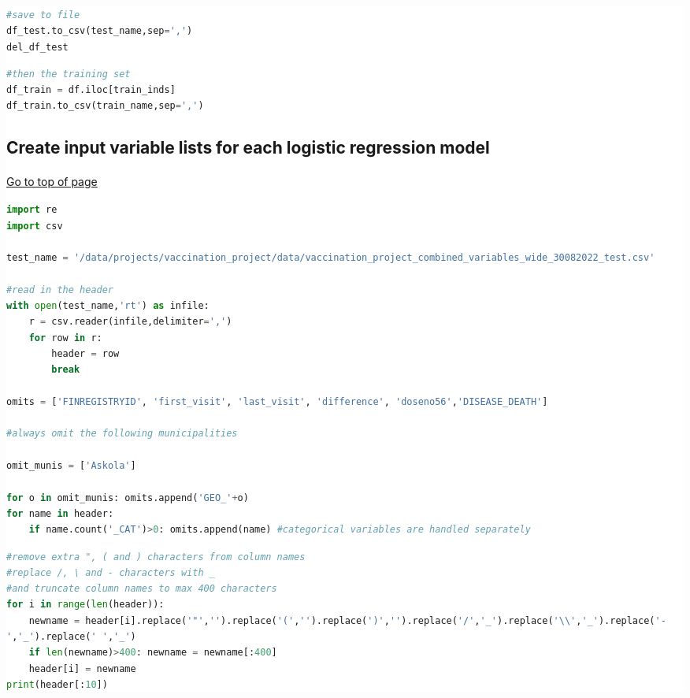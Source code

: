 ```python
```


```python
#save to file
df_test.to_csv(test_name,sep=',')
del_df_test
```


```python
#then the training set
df_train = df.iloc[train_inds]
df_train.to_csv(train_name,sep=',')
```

<a id='create_input'></a>
## Create input variable lists for each logistic regression model

[Go to top of page](#top)


```python
import re
import csv

test_name = '/data/projects/vaccination_project/data/vaccination_project_combined_variables_wide_30082022_test.csv'

#read in the header
with open(test_name,'rt') as infile:
    r = csv.reader(infile,delimiter=',')
    for row in r:
        header = row
        break

omits = ['FINREGISTRYID', 'first_visit', 'last_visit', 'difference', 'doseno56','DISEASE_DEATH']
            
#always omit the following municipalities

omit_munis = ['Askola']

for o in omit_munis: omits.append('GEO_'+o)
for name in header:
    if name.count('_CAT')>0: omits.append(name) #categorical variables are handled separately
```


```python
#remove extra ", ( and ) characters from column names
#replace /, \ and - characters with _
#and truncate column names to max 400 characters
for i in range(len(header)):
    newname = header[i].replace('"','').replace('(','').replace(')','').replace('/','_').replace('\\','_').replace('-','_').replace(' ','_')
    if len(newname)>400: newname = newname[:400]
    header[i] = newname
print(header[:10])   
```
